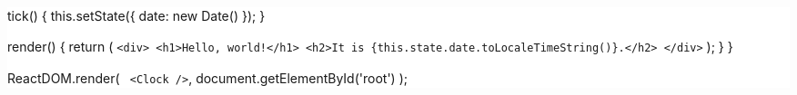   tick() {
    this.setState({
      date: new Date()
    });
  }

  render() {
    return (
      ```<div>
        <h1>Hello, world!</h1>
        <h2>It is {this.state.date.toLocaleTimeString()}.</h2>
      </div>```
    );
  }
}

ReactDOM.render(
 ``` <Clock />```,
  document.getElementById('root')
);









